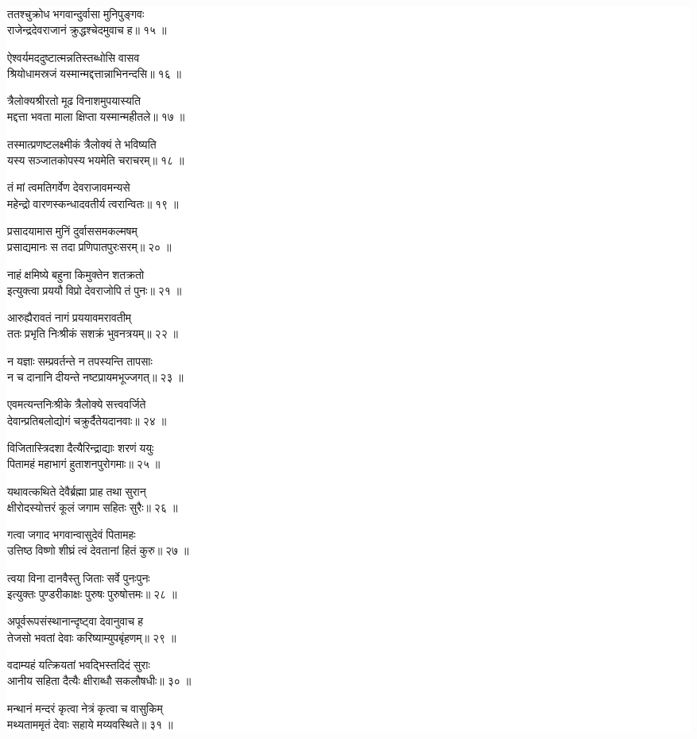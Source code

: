 
ततश्चुक्रोध भगवान्दुर्वासा मुनिपुङ्गवः  
राजेन्द्रदेवराजानं क्रुद्धश्चेदमुवाच ह॥ १५ ॥


ऐश्वर्यमददुष्टात्मन्नतिस्तब्धोसि वासव  
श्रियोधामस्रजं यस्मान्मद्दत्तान्नाभिनन्दसि॥ १६ ॥


त्रैलोक्यश्रीरतो मूढ विनाशमुपयास्यति  
मद्दत्ता भवता माला क्षिप्ता यस्मान्महीतले॥ १७ ॥


तस्मात्प्रणष्टलक्ष्मीकं त्रैलोक्यं ते भविष्यति  
यस्य सञ्जातकोपस्य भयमेति चराचरम्॥ १८ ॥


तं मां त्वमतिगर्वेण देवराजावमन्यसे  
महेन्द्रो वारणस्कन्धादवतीर्य त्वरान्वितः॥ १९ ॥


प्रसादयामास मुनिं दुर्वाससमकल्मषम्  
प्रसाद्यमानः स तदा प्रणिपातपुरःसरम्॥ २० ॥


नाहं क्षमिष्ये बहुना किमुक्तेन शतक्रतो  
इत्युक्त्वा प्रययौ विप्रो देवराजोपि तं पुनः॥ २१ ॥


आरुह्यैरावतं नागं प्रययावमरावतीम्  
ततः प्रभृति निःश्रीकं सशक्रं भुवनत्रयम्॥ २२ ॥


न यज्ञाः सम्प्रवर्तन्ते न तपस्यन्ति तापसाः  
न च दानानि दीयन्ते नष्टप्रायमभूज्जगत्॥ २३ ॥


एवमत्यन्तनिःश्रीके त्रैलोक्ये सत्त्ववर्जिते  
देवान्प्रतिबलोद्योगं चक्रुर्दैतेयदानवाः॥ २४ ॥


विजितास्त्रिदशा दैत्यैरिन्द्राद्याः शरणं ययुः  
पितामहं महाभागं हुताशनपुरोगमाः॥ २५ ॥


यथावत्कथिते देवैर्ब्रह्मा प्राह तथा सुरान्  
क्षीरोदस्योत्तरं कूलं जगाम सहितः सुरैः॥ २६ ॥


गत्वा जगाद भगवान्वासुदेवं पितामहः  
उत्तिष्ठ विष्णो शीघ्रं त्वं देवतानां हितं कुरु॥ २७ ॥


त्वया विना दानवैस्तु जिताः सर्वे पुनःपुनः  
इत्युक्तः पुण्डरीकाक्षः पुरुषः पुरुषोत्तमः॥ २८ ॥


अपूर्वरूपसंस्थानान्दृष्ट्वा देवानुवाच ह  
तेजसो भवतां देवाः करिष्याम्युपबृंहणम्॥ २९ ॥


वदाम्यहं यत्क्रियतां भवद्भिस्तदिदं सुराः  
आनीय सहिता दैत्यैः क्षीराब्धौ सकलौषधीः॥ ३० ॥


मन्थानं मन्दरं कृत्वा नेत्रं कृत्वा च वासुकिम्  
मथ्यताममृतं देवाः सहाये मय्यवस्थिते॥ ३१ ॥
